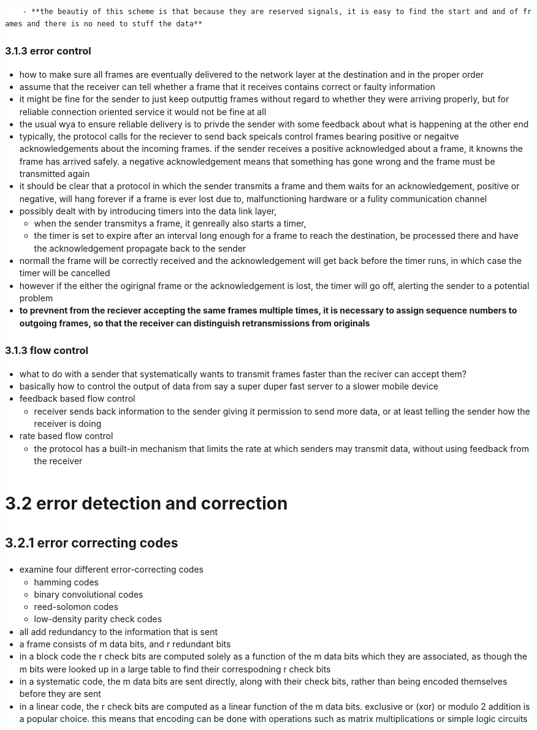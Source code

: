 		- **the beautiy of this scheme is that because they are reserved signals, it is easy to find the start and and of frames and there is no need to stuff the data** 

### 3.1.3 error control 
- how to make sure all frames are eventually delivered to the network layer at the destination and in the proper order 
- assume that the receiver can tell whether a frame that it receives contains correct or faulty information 
- it might be fine for the sender to just keep outputtig frames without regard to whether they were arriving properly, but for reliable connection oriented service it would not be fine at all
- the usual wya to ensure reliable delivery is to privde the sender with some feedback about what is happening at the other end 
- typically, the protocol calls for the reciever to send back speicals control frames bearing positive or negaitve acknowledgements about the incoming frames. if the sender receives a positive acknowledged about a frame, it knowns the frame has arrived safely. a negative acknowledgement means that something has gone wrong and the frame must be transmitted again 
- it should be clear that a protocol in which the sender transmits a frame and them waits for an acknowledgement, positive or negative, will hang forever if a frame is ever lost due to, malfunctioning hardware or a fulity communication channel 
- possibly dealt with by introducing timers into the data link layer, 
	- when the sender transmitys a frame, it genreally also starts a timer, 
	- the timer is set to expire after an interval long enough for a frame to reach the destination, be processed there and have the acknowledgement propagate back to the sender 
- normall the frame will be correctly received and the acknowledgement will get back before the timer runs, in which case the timer will be cancelled 
- however if the either the ogirignal frame or the acknowledgement is lost, the timer will go off, alerting the sender to a potential problem 
- **to prevnent from the reciever accepting the same frames multiple times, it is necessary to assign sequence numbers to outgoing frames, so that the receiver can distinguish retransmissions from originals**

### 3.1.3 flow control 
- what to do with a sender that systematically wants to transmit frames faster than the reciver can accept them?
- basically how to control the output of data from say a super duper fast server to a slower mobile device 
- feedback based flow control 
	- receiver sends back information to the sender giving it permission to send more data, or at least telling the sender how the receiver is doing 
- rate based flow control 
	- the protocol has a built-in mechanism that limits the rate at which senders may transmit data, without using feedback from the receiver 

# 3.2 error detection and correction 

## 3.2.1 error correcting codes 
- examine four different error-correcting codes 
	- hamming codes 
	- binary convolutional codes 
	- reed-solomon codes 
	- low-density parity check codes 
- all add redundancy to the information that is sent 
- a frame consists of m data bits, and r redundant bits 
- in a block code the r check bits are computed solely as a function of the m data bits which they are associated, as though the m bits were looked up in a large table to find their correspodning r check bits 
- in a systematic code, the m data bits are sent directly, along with their check bits, rather than being encoded themselves before they are sent 
- in a linear code, the r check bits are computed as a linear function of the m data bits. exclusive or (xor) or modulo 2 addition is a popular choice. this means that encoding can be done with operations such as matrix multiplications or simple logic circuits 